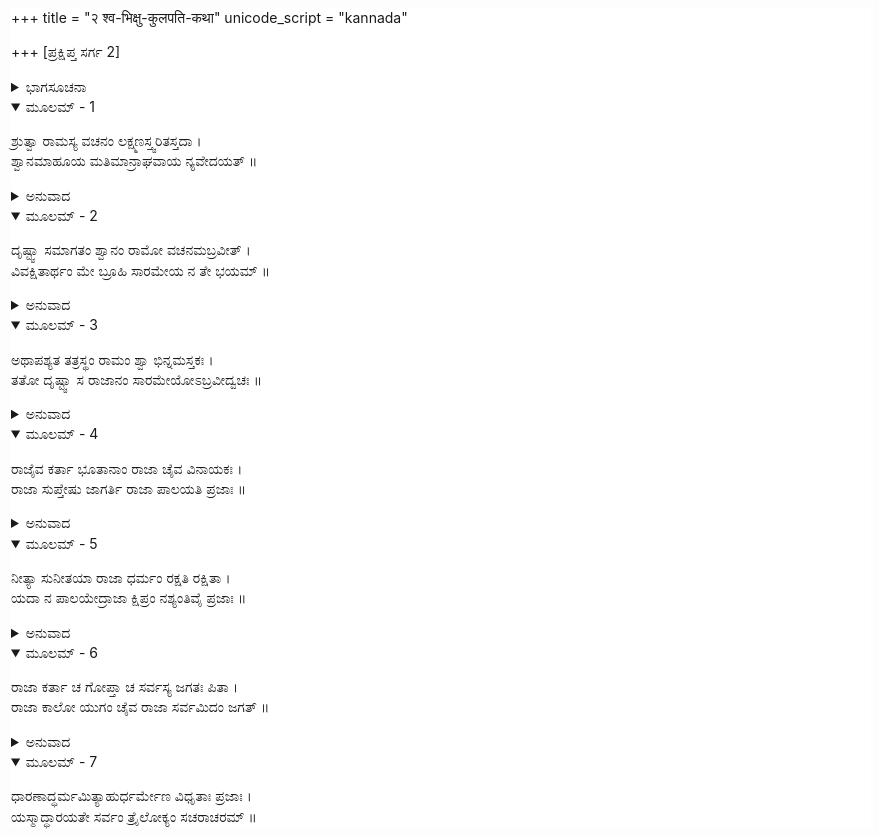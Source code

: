 +++
title = "२ श्व-भिक्षु-कुलपति-कथा"
unicode_script = "kannada"

+++
[ಪ್ರಕ್ಷಿಪ್ತ ಸರ್ಗ 2]



<details><summary>ಭಾಗಸೂಚನಾ</summary></details>

<details open><summary>ಮೂಲಮ್ - 1</summary>

ಶ್ರುತ್ವಾ ರಾಮಸ್ಯ ವಚನಂ ಲಕ್ಷ್ಮಣಸ್ತ್ವರಿತಸ್ತದಾ ।  
ಶ್ವಾನಮಾಹೂಯ ಮತಿಮಾನ್ರಾಘವಾಯ ನ್ಯವೇದಯತ್ ॥
</details>

<details><summary>ಅನುವಾದ</summary></details>

<details open><summary>ಮೂಲಮ್ - 2</summary>

ದೃಷ್ಟ್ವಾ ಸಮಾಗತಂ ಶ್ವಾನಂ ರಾಮೋ ವಚನಮಬ್ರವೀತ್ ।  
ವಿವಕ್ಷಿತಾರ್ಥಂ ಮೇ ಬ್ರೂಹಿ ಸಾರಮೇಯ ನ ತೇ ಭಯಮ್ ॥
</details>

<details><summary>ಅನುವಾದ</summary></details>

<details open><summary>ಮೂಲಮ್ - 3</summary>

ಅಥಾಪಶ್ಯತ ತತ್ರಸ್ಥಂ ರಾಮಂ ಶ್ವಾ ಭಿನ್ನಮಸ್ತಕಃ ।  
ತತೋ ದೃಷ್ಟ್ವಾ ಸ ರಾಜಾನಂ ಸಾರಮೇಯೋಽಬ್ರವೀದ್ವಚಃ ॥
</details>

<details><summary>ಅನುವಾದ</summary></details>

<details open><summary>ಮೂಲಮ್ - 4</summary>

ರಾಜೈವ ಕರ್ತಾ ಭೂತಾನಾಂ ರಾಜಾ ಚೈವ ವಿನಾಯಕಃ ।  
ರಾಜಾ ಸುಪ್ತೇಷು ಜಾಗರ್ತಿ ರಾಜಾ ಪಾಲಯತಿ ಪ್ರಜಾಃ ॥
</details>

<details><summary>ಅನುವಾದ</summary></details>

<details open><summary>ಮೂಲಮ್ - 5</summary>

ನೀತ್ಯಾ ಸುನೀತಯಾ ರಾಜಾ ಧರ್ಮಂ ರಕ್ಷತಿ ರಕ್ಷಿತಾ ।  
ಯದಾ ನ ಪಾಲಯೇದ್ರಾಜಾ ಕ್ಷಿಪ್ರಂ ನಶ್ಯಂತಿವೈ ಪ್ರಜಾಃ ॥
</details>

<details><summary>ಅನುವಾದ</summary></details>

<details open><summary>ಮೂಲಮ್ - 6</summary>

ರಾಜಾ ಕರ್ತಾ ಚ ಗೋಪ್ತಾ ಚ ಸರ್ವಸ್ಯ ಜಗತಃ ಪಿತಾ ।  
ರಾಜಾ ಕಾಲೋ ಯುಗಂ ಚೈವ ರಾಜಾ ಸರ್ವಮಿದಂ ಜಗತ್ ॥
</details>

<details><summary>ಅನುವಾದ</summary></details>

<details open><summary>ಮೂಲಮ್ - 7</summary>

ಧಾರಣಾದ್ಧರ್ಮಮಿತ್ಯಾಹುರ್ಧರ್ಮೇಣ ವಿಧೃತಾಃ ಪ್ರಜಾಃ ।  
ಯಸ್ಮಾದ್ಧಾರಯತೇ ಸರ್ವಂ ತ್ರೈಲೋಕ್ಯಂ ಸಚರಾಚರಮ್ ॥
</details>
